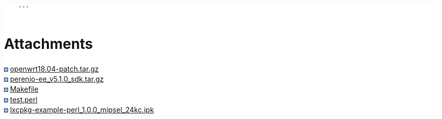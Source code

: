         ```


# Attachments

![](images/icons/bullet_blue.gif)
[openwrt18.04-patch.tar.gz](attachments/Creating_LXC-package_for_IoT-Router/openwrt18.04-patch.tar.gz)  
![](images/icons/bullet_blue.gif)
[perenio-ee\_v5.1.0\_sdk.tar.gz](attachments/Creating_LXC-package_for_IoT-Router/perenio-ee_v5.1.0_sdk.tar.gz)  
![](images/icons/bullet_blue.gif)
[Makefile](attachments/Creating_LXC-package_for_IoT-Router/Makefile)  
![](images/icons/bullet_blue.gif)
[test.perl](attachments/Creating_LXC-package_for_IoT-Router/test.perl)  
![](images/icons/bullet_blue.gif)
[lxcpkg-example-perl\_1.0.0\_mipsel\_24kc.ipk](attachments/Creating_LXC-package_for_IoT-Router/lxcpkg-example-perl_1.0.0_mipsel_24kc.ipk)  
